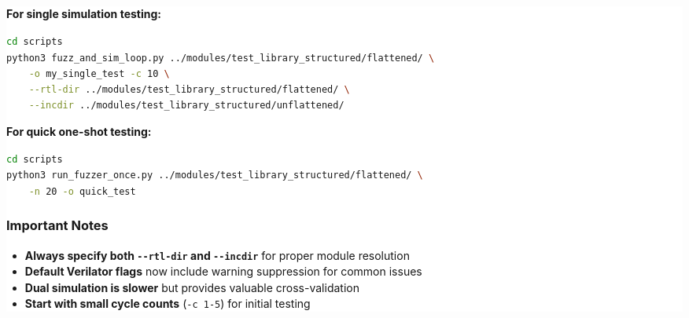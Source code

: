 **For single simulation testing:**
```bash
cd scripts  
python3 fuzz_and_sim_loop.py ../modules/test_library_structured/flattened/ \
    -o my_single_test -c 10 \
    --rtl-dir ../modules/test_library_structured/flattened/ \
    --incdir ../modules/test_library_structured/unflattened/
```

**For quick one-shot testing:**
```bash
cd scripts
python3 run_fuzzer_once.py ../modules/test_library_structured/flattened/ \
    -n 20 -o quick_test
```

### Important Notes

- **Always specify both `--rtl-dir` and `--incdir`** for proper module resolution
- **Default Verilator flags** now include warning suppression for common issues
- **Dual simulation is slower** but provides valuable cross-validation
- **Start with small cycle counts** (`-c 1-5`) for initial testing
